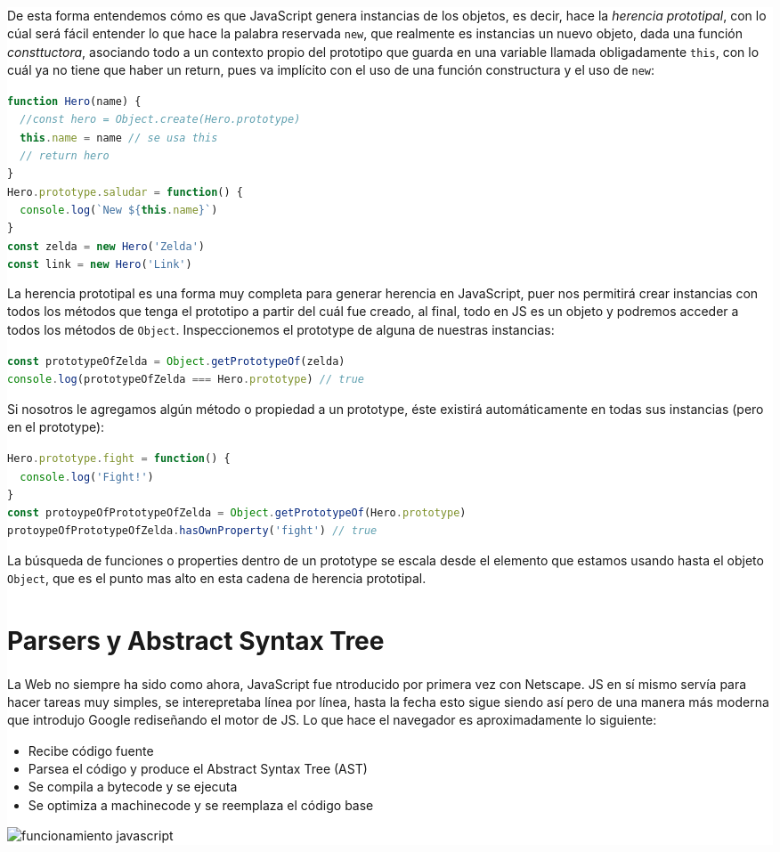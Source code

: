 De esta forma entendemos cómo es que JavaScript genera instancias de los objetos, es decir, hace la *herencia prototipal*, con lo cúal será fácil entender lo que hace la palabra reservada `new`, que realmente es instancias un nuevo objeto, dada una función *consttuctora*, asociando todo a un contexto propio del prototipo que guarda en una variable llamada obligadamente `this`, con lo cuál ya no tiene que haber un return, pues va implícito con el uso de una función constructura y el uso de `new`:
```javascript
function Hero(name) {
  //const hero = Object.create(Hero.prototype)
  this.name = name // se usa this
  // return hero
}
Hero.prototype.saludar = function() {
  console.log(`New ${this.name}`)
}
const zelda = new Hero('Zelda')
const link = new Hero('Link')
```

La herencia prototipal es una forma muy completa para generar herencia en JavaScript, puer nos permitirá crear instancias con todos los métodos que tenga el prototipo a partir del cuál fue creado, al final, todo en JS es un objeto y podremos acceder a todos los métodos de `Object`. Inspeccionemos el prototype de alguna de nuestras instancias:
```javascript
const prototypeOfZelda = Object.getPrototypeOf(zelda)
console.log(prototypeOfZelda === Hero.prototype) // true
```

Si nosotros le agregamos algún método o propiedad a un prototype, éste existirá automáticamente en todas sus instancias (pero en el prototype):
```javascript
Hero.prototype.fight = function() {
  console.log('Fight!')
}
const protoypeOfPrototypeOfZelda = Object.getPrototypeOf(Hero.prototype)
protoypeOfPrototypeOfZelda.hasOwnProperty('fight') // true
```

La búsqueda de funciones o properties dentro de un prototype se escala desde el elemento que estamos usando hasta el objeto `Object`, que es el punto mas alto en esta cadena de herencia prototipal.

# Parsers y Abstract Syntax Tree
La Web no siempre ha sido como ahora, JavaScript fue ntroducido por primera vez con Netscape. JS en sí mismo servía para hacer tareas muy simples, se interepretaba línea por línea, hasta la fecha esto sigue siendo así pero de una manera más moderna que introdujo Google rediseñando el motor de JS. Lo que hace el navegador es aproximadamente lo siguiente:
* Recibe código fuente
* Parsea el código y produce el Abstract Syntax Tree (AST)
* Se compila a bytecode y se ejecuta
* Se optimiza a machinecode y se reemplaza el código base

![funcionamiento javascript](https://github.com/uuzii/my-notepad/blob/wip/engineering/engineering/assets/how-js-works.jpg?raw=true)
